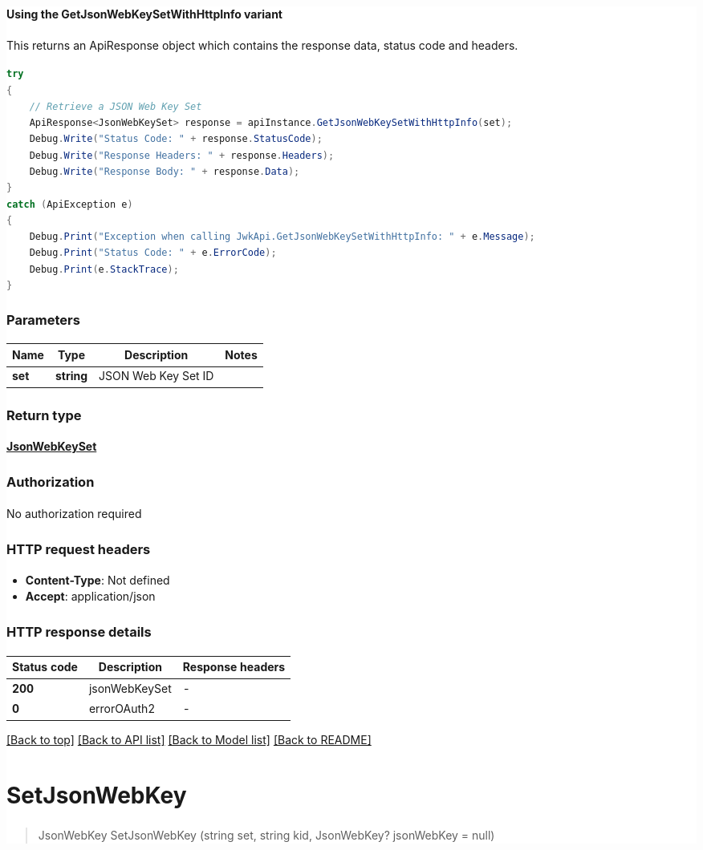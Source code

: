 #### Using the GetJsonWebKeySetWithHttpInfo variant
This returns an ApiResponse object which contains the response data, status code and headers.

```csharp
try
{
    // Retrieve a JSON Web Key Set
    ApiResponse<JsonWebKeySet> response = apiInstance.GetJsonWebKeySetWithHttpInfo(set);
    Debug.Write("Status Code: " + response.StatusCode);
    Debug.Write("Response Headers: " + response.Headers);
    Debug.Write("Response Body: " + response.Data);
}
catch (ApiException e)
{
    Debug.Print("Exception when calling JwkApi.GetJsonWebKeySetWithHttpInfo: " + e.Message);
    Debug.Print("Status Code: " + e.ErrorCode);
    Debug.Print(e.StackTrace);
}
```

### Parameters

| Name | Type | Description | Notes |
|------|------|-------------|-------|
| **set** | **string** | JSON Web Key Set ID |  |

### Return type

[**JsonWebKeySet**](JsonWebKeySet.md)

### Authorization

No authorization required

### HTTP request headers

 - **Content-Type**: Not defined
 - **Accept**: application/json


### HTTP response details
| Status code | Description | Response headers |
|-------------|-------------|------------------|
| **200** | jsonWebKeySet |  -  |
| **0** | errorOAuth2 |  -  |

[[Back to top]](#) [[Back to API list]](../README.md#documentation-for-api-endpoints) [[Back to Model list]](../README.md#documentation-for-models) [[Back to README]](../README.md)

<a id="setjsonwebkey"></a>
# **SetJsonWebKey**
> JsonWebKey SetJsonWebKey (string set, string kid, JsonWebKey? jsonWebKey = null)
